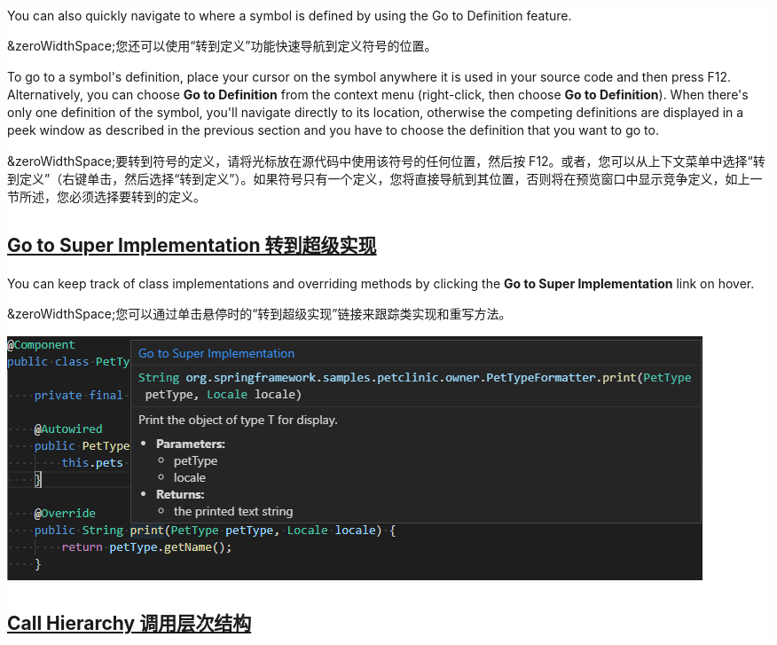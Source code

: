 You can also quickly navigate to where a symbol is defined by using the Go to Definition feature.

&zeroWidthSpace;您还可以使用“转到定义”功能快速导航到定义符号的位置。

To go to a symbol's definition, place your cursor on the symbol anywhere it is used in your source code and then press F12. Alternatively, you can choose **Go to Definition** from the context menu (right-click, then choose **Go to Definition**). When there's only one definition of the symbol, you'll navigate directly to its location, otherwise the competing definitions are displayed in a peek window as described in the previous section and you have to choose the definition that you want to go to.

&zeroWidthSpace;要转到符号的定义，请将光标放在源代码中使用该符号的任何位置，然后按 F12。或者，您可以从上下文菜单中选择“转到定义”（右键单击，然后选择“转到定义”）。如果符号只有一个定义，您将直接导航到其位置，否则将在预览窗口中显示竞争定义，如上一节所述，您必须选择要转到的定义。

## [Go to Super Implementation 转到超级实现](https://code.visualstudio.com/docs/java/java-editing#_go-to-super-implementation)

You can keep track of class implementations and overriding methods by clicking the **Go to Super Implementation** link on hover.

&zeroWidthSpace;您可以通过单击悬停时的“转到超级实现”链接来跟踪类实现和重写方法。

![Spring Navigation](./NavigateandEdit_img/goto-super.png)

<video autoplay="" loop="" muted="" playsinline="" controls="" title="Go to super implementation" data-immersive-translate-walked="88040a5f-f079-4af5-b1fe-1bd23cc0a853" style="box-sizing: border-box; font-family: &quot;Segoe UI&quot;, &quot;Helvetica Neue&quot;, Helvetica, Arial, sans-serif; display: inline-block; vertical-align: baseline; margin-top: 1.5rem; margin-bottom: 2.5rem; width: 616.662px; max-width: 100%; color: rgb(36, 36, 36); font-size: 16px; font-style: normal; font-variant-ligatures: normal; font-variant-caps: normal; font-weight: 400; letter-spacing: normal; orphans: 2; text-align: start; text-indent: 0px; text-transform: none; widows: 2; word-spacing: 0px; -webkit-text-stroke-width: 0px; white-space: normal; background-color: rgb(255, 255, 255); text-decoration-thickness: initial; text-decoration-style: initial; text-decoration-color: initial;"></video>



## [Call Hierarchy 调用层次结构](https://code.visualstudio.com/docs/java/java-editing#_call-hierarchy)
